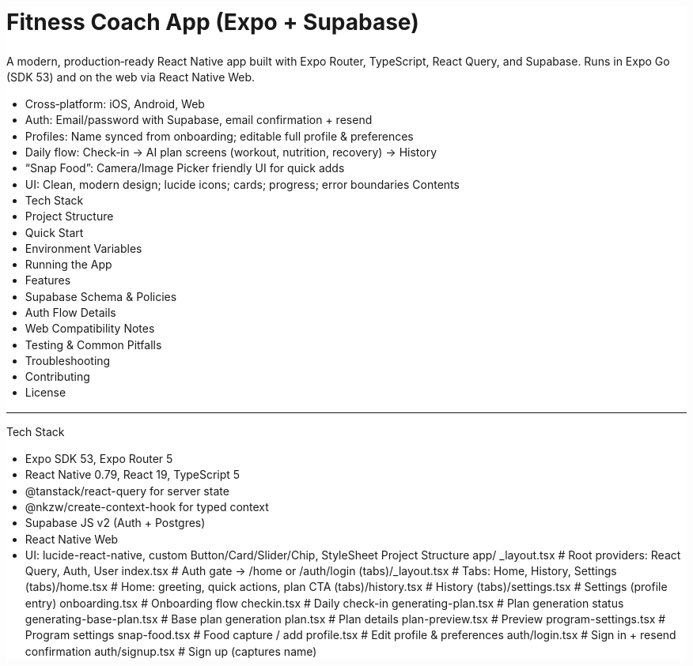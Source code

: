 # Fitness Coach App (Expo + Supabase)

A modern, production‑ready React Native app built with Expo Router, TypeScript, React Query, and Supabase. Runs in Expo Go (SDK 53) and on the web via React Native Web.

- Cross‑platform: iOS, Android, Web
- Auth: Email/password with Supabase, email confirmation + resend
- Profiles: Name synced from onboarding; editable full profile & preferences
- Daily flow: Check‑in → AI plan screens (workout, nutrition, recovery) → History
- “Snap Food”: Camera/Image Picker friendly UI for quick adds
- UI: Clean, modern design; lucide icons; cards; progress; error boundaries
Contents
- Tech Stack
- Project Structure
- Quick Start
- Environment Variables
- Running the App
- Features
- Supabase Schema & Policies
- Auth Flow Details
- Web Compatibility Notes
- Testing & Common Pitfalls
- Troubleshooting
- Contributing
- License

---
Tech Stack
- Expo SDK 53, Expo Router 5
- React Native 0.79, React 19, TypeScript 5
- @tanstack/react-query for server state
- @nkzw/create-context-hook for typed context
- Supabase JS v2 (Auth + Postgres)
- React Native Web
- UI: lucide-react-native, custom Button/Card/Slider/Chip, StyleSheet
Project Structure
app/
_layout.tsx               # Root providers: React Query, Auth, User
index.tsx                 # Auth gate → /home or /auth/login
(tabs)/_layout.tsx        # Tabs: Home, History, Settings
(tabs)/home.tsx           # Home: greeting, quick actions, plan CTA
(tabs)/history.tsx        # History
(tabs)/settings.tsx       # Settings (profile entry)
onboarding.tsx            # Onboarding flow
checkin.tsx               # Daily check-in
generating-plan.tsx       # Plan generation status
generating-base-plan.tsx  # Base plan generation
plan.tsx                  # Plan details
plan-preview.tsx          # Preview
program-settings.tsx      # Program settings
snap-food.tsx             # Food capture / add
profile.tsx               # Edit profile & preferences
auth/login.tsx            # Sign in + resend confirmation
auth/signup.tsx           # Sign up (captures name)
